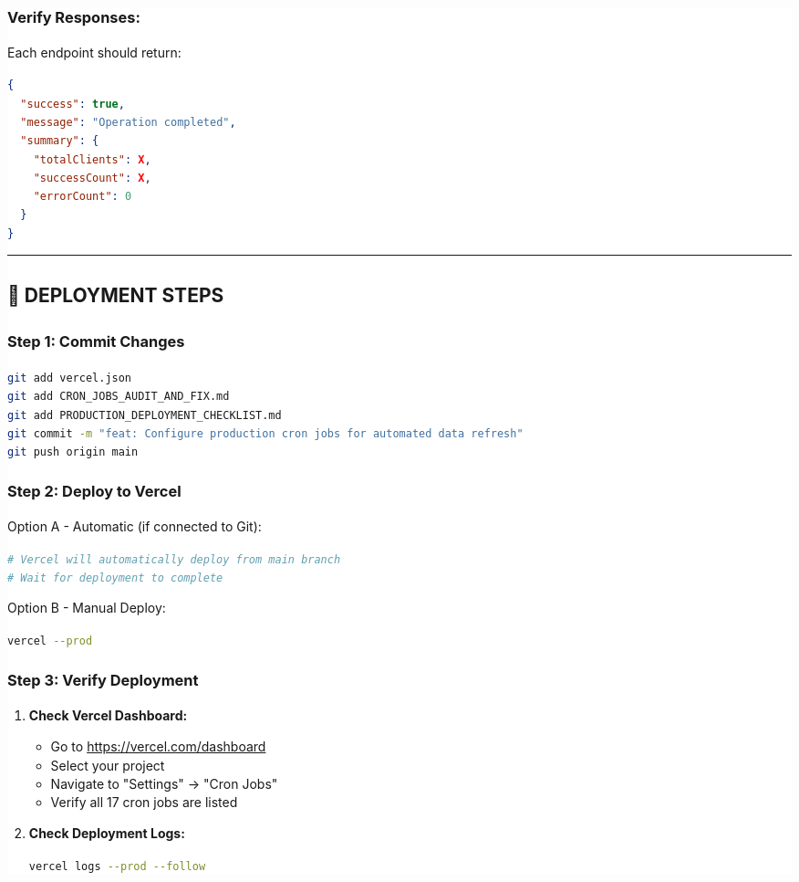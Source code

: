 ### **Verify Responses:**

Each endpoint should return:
```json
{
  "success": true,
  "message": "Operation completed",
  "summary": {
    "totalClients": X,
    "successCount": X,
    "errorCount": 0
  }
}
```

---

## 🚀 **DEPLOYMENT STEPS**

### **Step 1: Commit Changes**
```bash
git add vercel.json
git add CRON_JOBS_AUDIT_AND_FIX.md
git add PRODUCTION_DEPLOYMENT_CHECKLIST.md
git commit -m "feat: Configure production cron jobs for automated data refresh"
git push origin main
```

### **Step 2: Deploy to Vercel**

Option A - Automatic (if connected to Git):
```bash
# Vercel will automatically deploy from main branch
# Wait for deployment to complete
```

Option B - Manual Deploy:
```bash
vercel --prod
```

### **Step 3: Verify Deployment**

1. **Check Vercel Dashboard:**
   - Go to https://vercel.com/dashboard
   - Select your project
   - Navigate to "Settings" → "Cron Jobs"
   - Verify all 17 cron jobs are listed

2. **Check Deployment Logs:**
   ```bash
   vercel logs --prod --follow
   ```
